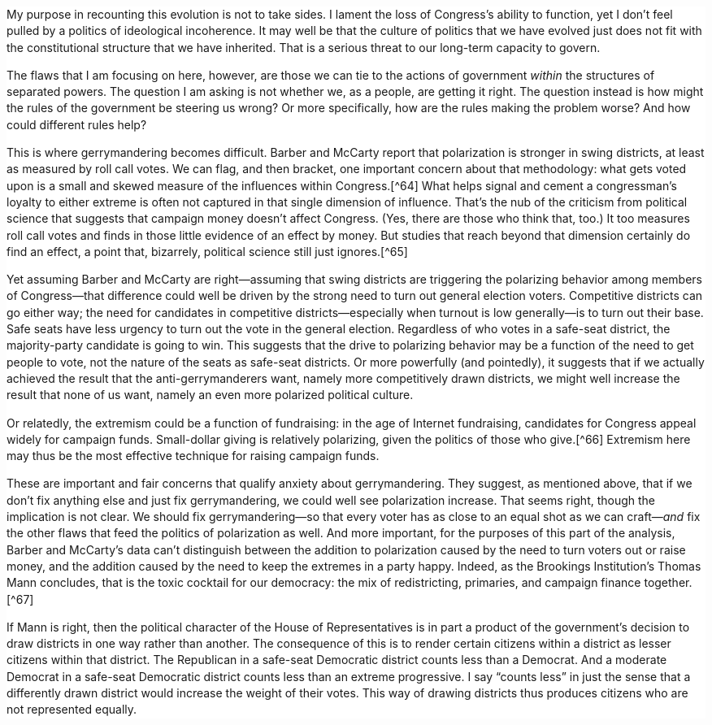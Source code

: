 My purpose in recounting this evolution is not to take sides. I lament the loss of Congress’s ability to function, yet I don’t feel pulled by a politics of ideological incoherence. It may well be that the culture of politics that we have evolved just does not fit with the constitutional structure that we have inherited. That is a serious threat to our long-term capacity to govern.

The flaws that I am focusing on here, however, are those we can tie to the actions of government _within_ the structures of separated powers. The question I am asking is not whether we, as a people, are getting it right. The question instead is how might the rules of the government be steering us wrong? Or more specifically, how are the rules making the problem worse? And how could different rules help?

This is where gerrymandering becomes difficult. Barber and McCarty report that polarization is stronger in swing districts, at least as measured by roll call votes. We can flag, and then bracket, one important concern about that methodology: what gets voted upon is a small and skewed measure of the influences within Congress.[^64] What helps signal and cement a congressman’s loyalty to either extreme is often not captured in that single dimension of influence. That’s the nub of the criticism from political science that suggests that campaign money doesn’t affect Congress. (Yes, there are those who think that, too.) It too measures roll call votes and finds in those little evidence of an effect by money. But studies that reach beyond that dimension certainly do find an effect, a point that, bizarrely, political science still just ignores.[^65]

Yet assuming Barber and McCarty are right—assuming that swing districts are triggering the polarizing behavior among members of Congress—that difference could well be driven by the strong need to turn out general election voters. Competitive districts can go either way; the need for candidates in competitive districts—especially when turnout is low generally—is to turn out their base. Safe seats have less urgency to turn out the vote in the general election. Regardless of who votes in a safe-seat district, the majority-party candidate is going to win. This suggests that the drive to polarizing behavior may be a function of the need to get people to vote, not the nature of the seats as safe-seat districts. Or more powerfully (and pointedly), it suggests that if we actually achieved the result that the anti-gerrymanderers want, namely more competitively drawn districts, we might well increase the result that none of us want, namely an even more polarized political culture.

Or relatedly, the extremism could be a function of fundraising: in the age of Internet fundraising, candidates for Congress appeal widely for campaign funds. Small-dollar giving is relatively polarizing, given the politics of those who give.[^66] Extremism here may thus be the most effective technique for raising campaign funds.

These are important and fair concerns that qualify anxiety about gerrymandering. They suggest, as mentioned above, that if we don’t fix anything else and just fix gerrymandering, we could well see polarization increase. That seems right, though the implication is not clear. We should fix gerrymandering—so that every voter has as close to an equal shot as we can craft—_and_ fix the other flaws that feed the politics of polarization as well. And more important, for the purposes of this part of the analysis, Barber and McCarty’s data can’t distinguish between the addition to polarization caused by the need to turn voters out or raise money, and the addition caused by the need to keep the extremes in a party happy. Indeed, as the Brookings Institution’s Thomas Mann concludes, that is the toxic cocktail for our democracy: the mix of redistricting, primaries, and campaign finance together.[^67]

If Mann is right, then the political character of the House of Representatives is in part a product of the government’s decision to draw districts in one way rather than another. The consequence of this is to render certain citizens within a district as lesser citizens within that district. The Republican in a safe-seat Democratic district counts less than a Democrat. And a moderate Democrat in a safe-seat Democratic district counts less than an extreme progressive. I say “counts less” in just the sense that a differently drawn district would increase the weight of their votes. This way of drawing districts thus produces citizens who are not represented equally.
